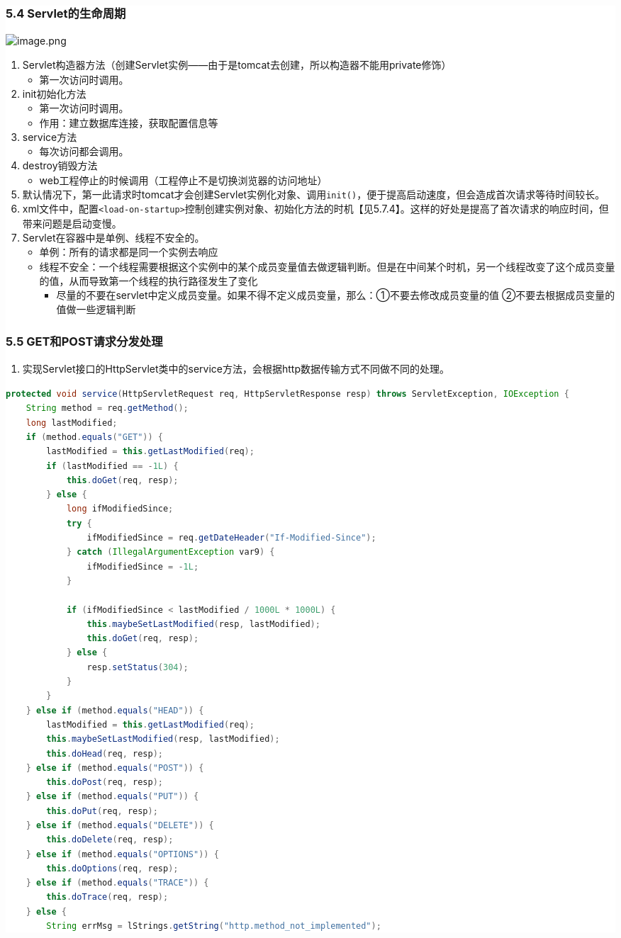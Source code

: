 ### 5.4 Servlet的生命周期

![image.png](/images/javaweb/image-1660813880939.png)

1. Servlet构造器方法（创建Servlet实例——由于是tomcat去创建，所以构造器不能用private修饰）
   - 第一次访问时调用。
2. init初始化方法
   - 第一次访问时调用。
   - 作用：建立数据库连接，获取配置信息等
3. service方法
   - 每次访问都会调用。
4. destroy销毁方法
   - web工程停止的时候调用（工程停止不是切换浏览器的访问地址）
5. 默认情况下，第一此请求时tomcat才会创建Servlet实例化对象、调用`init()`，便于提高启动速度，但会造成首次请求等待时间较长。
5. xml文件中，配置`<load-on-startup>`控制创建实例对象、初始化方法的时机【见5.7.4】。这样的好处是提高了首次请求的响应时间，但带来问题是启动变慢。
5. Servlet在容器中是单例、线程不安全的。
   - 单例：所有的请求都是同一个实例去响应
   - 线程不安全：一个线程需要根据这个实例中的某个成员变量值去做逻辑判断。但是在中间某个时机，另一个线程改变了这个成员变量的值，从而导致第一个线程的执行路径发生了变化
      - 尽量的不要在servlet中定义成员变量。如果不得不定义成员变量，那么：①不要去修改成员变量的值 ②不要去根据成员变量的值做一些逻辑判断

### 5.5 GET和POST请求分发处理

1. 实现Servlet接口的HttpServlet类中的service方法，会根据http数据传输方式不同做不同的处理。

```java
protected void service(HttpServletRequest req, HttpServletResponse resp) throws ServletException, IOException {
    String method = req.getMethod();
    long lastModified;
    if (method.equals("GET")) {
        lastModified = this.getLastModified(req);
        if (lastModified == -1L) {
            this.doGet(req, resp);
        } else {
            long ifModifiedSince;
            try {
                ifModifiedSince = req.getDateHeader("If-Modified-Since");
            } catch (IllegalArgumentException var9) {
                ifModifiedSince = -1L;
            }

            if (ifModifiedSince < lastModified / 1000L * 1000L) {
                this.maybeSetLastModified(resp, lastModified);
                this.doGet(req, resp);
            } else {
                resp.setStatus(304);
            }
        }
    } else if (method.equals("HEAD")) {
        lastModified = this.getLastModified(req);
        this.maybeSetLastModified(resp, lastModified);
        this.doHead(req, resp);
    } else if (method.equals("POST")) {
        this.doPost(req, resp);
    } else if (method.equals("PUT")) {
        this.doPut(req, resp);
    } else if (method.equals("DELETE")) {
        this.doDelete(req, resp);
    } else if (method.equals("OPTIONS")) {
        this.doOptions(req, resp);
    } else if (method.equals("TRACE")) {
        this.doTrace(req, resp);
    } else {
        String errMsg = lStrings.getString("http.method_not_implemented");
```